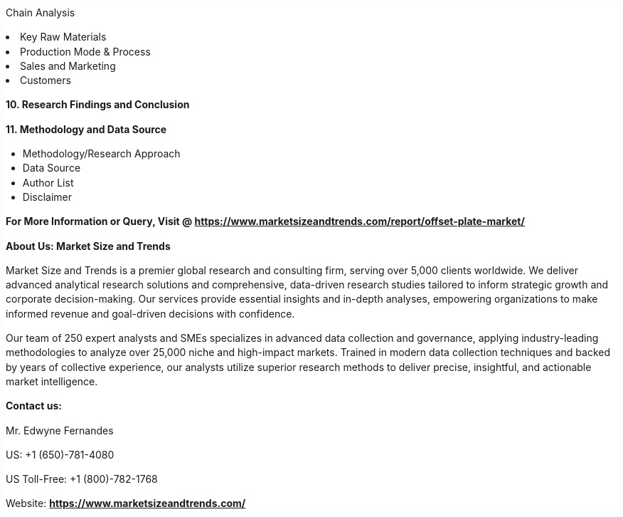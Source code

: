 Chain Analysis</li><li>Key Raw Materials</li><li>Production Mode &amp; Process</li><li>Sales and Marketing</li><li>Customers</li></ul><p><strong>10. Research Findings and Conclusion</strong></p><p><strong>11. Methodology and Data Source</strong></p><ul><li>Methodology/Research Approach</li><li>Data Source</li><li>Author List</li><li>Disclaimer</li></ul></p><p><strong>For More Information or Query, Visit @ <a href="https://www.marketsizeandtrends.com/report/offset-plate-market/">https://www.marketsizeandtrends.com/report/offset-plate-market/</a></strong></p><p><strong>About Us: Market Size and Trends</strong></p><p>Market Size and Trends is a premier global research and consulting firm, serving over 5,000 clients worldwide. We deliver advanced analytical research solutions and comprehensive, data-driven research studies tailored to inform strategic growth and corporate decision-making. Our services provide essential insights and in-depth analyses, empowering organizations to make informed revenue and goal-driven decisions with confidence.</p><p>Our team of 250 expert analysts and SMEs specializes in advanced data collection and governance, applying industry-leading methodologies to analyze over 25,000 niche and high-impact markets. Trained in modern data collection techniques and backed by years of collective experience, our analysts utilize superior research methods to deliver precise, insightful, and actionable market intelligence.</p><p><strong>Contact us:</strong></p><p>Mr. Edwyne Fernandes</p><p>US: +1 (650)-781-4080</p><p>US Toll-Free: +1 (800)-782-1768</p><p>Website: <strong><a href="https://www.marketsizeandtrends.com/">https://www.marketsizeandtrends.com/</a></strong></p>

